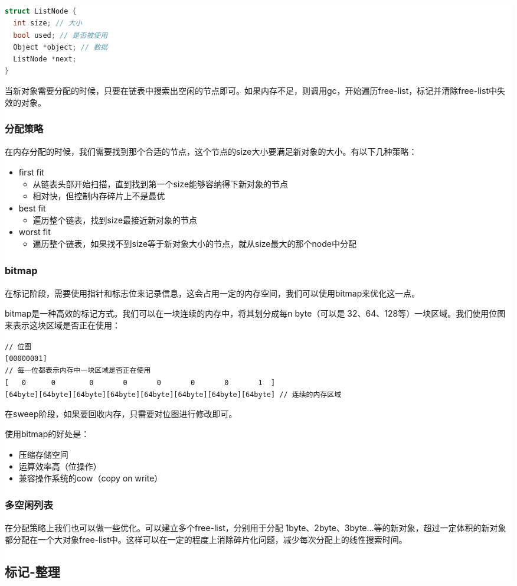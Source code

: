 ```C++
struct ListNode {
  int size; // 大小
  bool used; // 是否被使用
  Object *object; // 数据
  ListNode *next; 
}

```


当新对象需要分配的时候，只要在链表中搜索出空闲的节点即可。如果内存不足，则调用gc，开始遍历free-list，标记并清除free-list中失效的对象。

### 分配策略

在内存分配的时候，我们需要找到那个合适的节点，这个节点的size大小要满足新对象的大小。有以下几种策略：

- first fit
	- 从链表头部开始扫描，直到找到第一个size能够容纳得下新对象的节点
	- 相对快，但控制内存碎片上不是最优
- best fit
	- 遍历整个链表，找到size最接近新对象的节点
- worst fit
	- 遍历整个链表，如果找不到size等于新对象大小的节点，就从size最大的那个node中分配

### bitmap

在标记阶段，需要使用指针和标志位来记录信息，这会占用一定的内存空间，我们可以使用bitmap来优化这一点。

bitmap是一种高效的标记方式。我们可以在一块连续的内存中，将其划分成每n byte（可以是 32、64、128等）一块区域。我们使用位图来表示这块区域是否正在使用：

```text
// 位图
[00000001]
// 每一位都表示内存中一块区域是否正在使用
[   0      0        0       0       0       0       0       1  ]
[64byte][64byte][64byte][64byte][64byte][64byte][64byte][64byte] // 连续的内存区域

```


在sweep阶段，如果要回收内存，只需要对位图进行修改即可。

使用bitmap的好处是：

- 压缩存储空间
- 运算效率高（位操作）
- 兼容操作系统的cow（copy on write）

### 多空闲列表

在分配策略上我们也可以做一些优化。可以建立多个free-list，分别用于分配 1byte、2byte、3byte...等的新对象，超过一定体积的新对象都分配在一个大对象free-list中。这样可以在一定的程度上消除碎片化问题，减少每次分配上的线性搜索时间。

## 标记-整理

